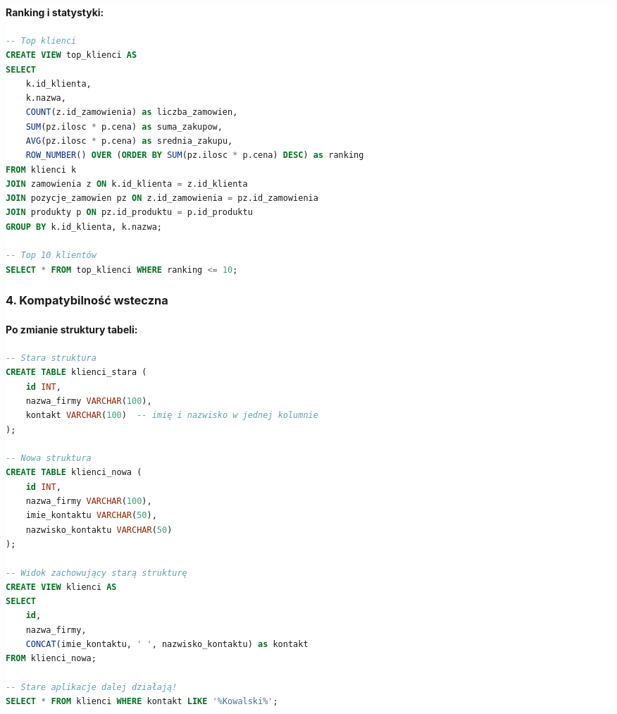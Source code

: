 #### Ranking i statystyki:
```sql
-- Top klienci
CREATE VIEW top_klienci AS
SELECT 
    k.id_klienta,
    k.nazwa,
    COUNT(z.id_zamowienia) as liczba_zamowien,
    SUM(pz.ilosc * p.cena) as suma_zakupow,
    AVG(pz.ilosc * p.cena) as srednia_zakupu,
    ROW_NUMBER() OVER (ORDER BY SUM(pz.ilosc * p.cena) DESC) as ranking
FROM klienci k
JOIN zamowienia z ON k.id_klienta = z.id_klienta
JOIN pozycje_zamowien pz ON z.id_zamowienia = pz.id_zamowienia
JOIN produkty p ON pz.id_produktu = p.id_produktu
GROUP BY k.id_klienta, k.nazwa;

-- Top 10 klientów
SELECT * FROM top_klienci WHERE ranking <= 10;
```

### 4. **Kompatybilność wsteczna**

#### Po zmianie struktury tabeli:
```sql
-- Stara struktura
CREATE TABLE klienci_stara (
    id INT,
    nazwa_firmy VARCHAR(100),
    kontakt VARCHAR(100)  -- imię i nazwisko w jednej kolumnie
);

-- Nowa struktura
CREATE TABLE klienci_nowa (
    id INT,
    nazwa_firmy VARCHAR(100),
    imie_kontaktu VARCHAR(50),
    nazwisko_kontaktu VARCHAR(50)
);

-- Widok zachowujący starą strukturę
CREATE VIEW klienci AS
SELECT 
    id,
    nazwa_firmy,
    CONCAT(imie_kontaktu, ' ', nazwisko_kontaktu) as kontakt
FROM klienci_nowa;

-- Stare aplikacje dalej działają!
SELECT * FROM klienci WHERE kontakt LIKE '%Kowalski%';
```
